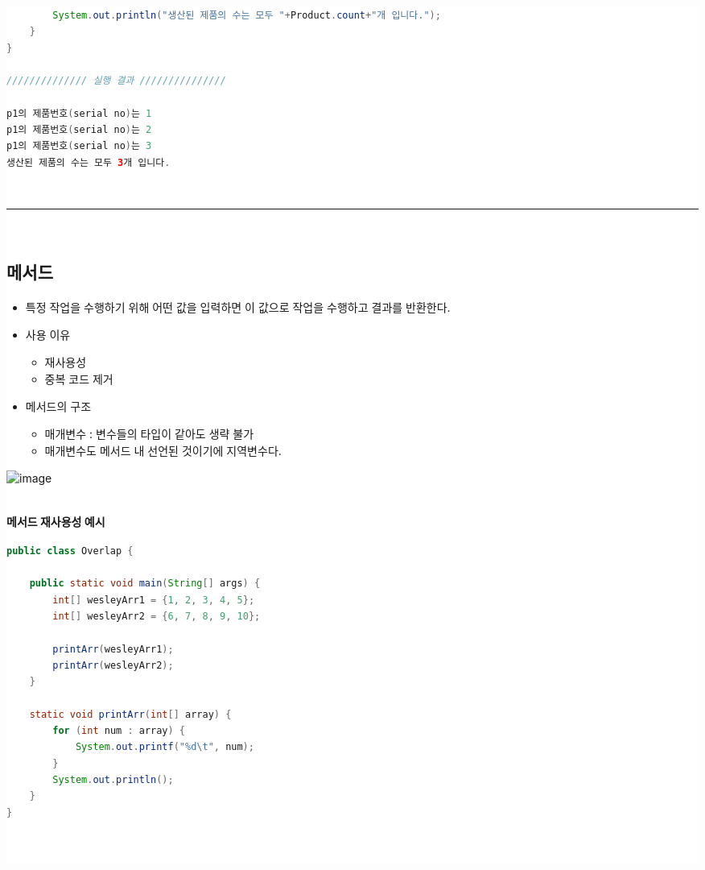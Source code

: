 ```java
		System.out.println("생산된 제품의 수는 모두 "+Product.count+"개 입니다.");  
	}
}

////////////// 실행 결과 ///////////////

p1의 제품번호(serial no)는 1
p1의 제품번호(serial no)는 2
p1의 제품번호(serial no)는 3
생산된 제품의 수는 모두 3개 입니다.
```

<br>
<hr>
<br>

## 메서드
- 특정 작업을 수행하기 위해 어떤 값을 입력하면 이 값으로 작업을 수행하고 결과를 반환한다.

- 사용 이유
  - 재사용성
  - 중복 코드 제거

- 메서드의 구조
  - 매개변수 : 변수들의 타입이 같아도 생략 불가
  - 매개변수도 메서드 내 선언된 것이기에 지역변수다.

![image](https://github.com/yejun95/Today-I-Learned/assets/121341413/dc82b8af-60f2-46a0-a90c-f92a607e80a5)
<br>
<br>

**메서드 재사용성 예시**
```java
public class Overlap {

    public static void main(String[] args) {
        int[] wesleyArr1 = {1, 2, 3, 4, 5};
        int[] wesleyArr2 = {6, 7, 8, 9, 10};

        printArr(wesleyArr1);
        printArr(wesleyArr2);
    }

    static void printArr(int[] array) {
        for (int num : array) {
            System.out.printf("%d\t", num);
        }
        System.out.println();
    }
}
```
<br>
<br>
